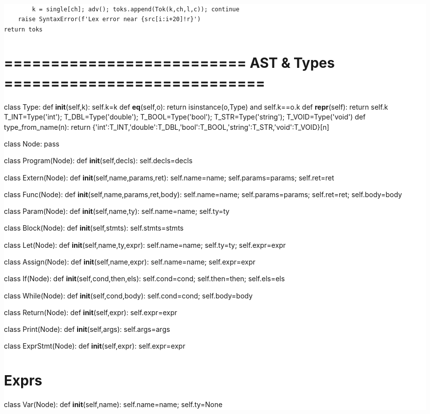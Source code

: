             k = single[ch]; adv(); toks.append(Tok(k,ch,l,c)); continue
        raise SyntaxError(f'Lex error near {src[i:i+20]!r}')
    return toks

# ========================== AST & Types ============================
class Type:
    def __init__(self,k): self.k=k
    def __eq__(self,o): return isinstance(o,Type) and self.k==o.k
    def __repr__(self): return self.k
T_INT=Type('int'); T_DBL=Type('double'); T_BOOL=Type('bool'); T_STR=Type('string'); T_VOID=Type('void')
def type_from_name(n): return {'int':T_INT,'double':T_DBL,'bool':T_BOOL,'string':T_STR,'void':T_VOID}[n]

class Node: pass

class Program(Node):
    def __init__(self,decls): self.decls=decls

class Extern(Node):
    def __init__(self,name,params,ret): self.name=name; self.params=params; self.ret=ret

class Func(Node):
    def __init__(self,name,params,ret,body): self.name=name; self.params=params; self.ret=ret; self.body=body

class Param(Node):
    def __init__(self,name,ty): self.name=name; self.ty=ty

class Block(Node):
    def __init__(self,stmts): self.stmts=stmts

class Let(Node):
    def __init__(self,name,ty,expr): self.name=name; self.ty=ty; self.expr=expr

class Assign(Node):
    def __init__(self,name,expr): self.name=name; self.expr=expr

class If(Node):
    def __init__(self,cond,then,els): self.cond=cond; self.then=then; self.els=els

class While(Node):
    def __init__(self,cond,body): self.cond=cond; self.body=body

class Return(Node):
    def __init__(self,expr): self.expr=expr

class Print(Node):
    def __init__(self,args): self.args=args

class ExprStmt(Node):
    def __init__(self,expr): self.expr=expr

# Exprs
class Var(Node):
    def __init__(self,name): self.name=name; self.ty=None
